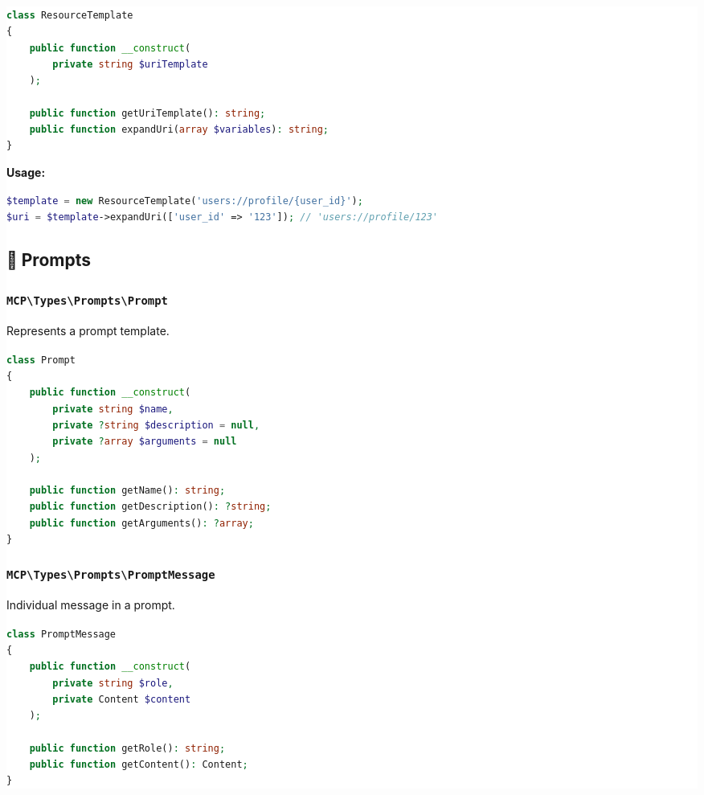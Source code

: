 ```php
class ResourceTemplate
{
    public function __construct(
        private string $uriTemplate
    );

    public function getUriTemplate(): string;
    public function expandUri(array $variables): string;
}
```

**Usage:**

```php
$template = new ResourceTemplate('users://profile/{user_id}');
$uri = $template->expandUri(['user_id' => '123']); // 'users://profile/123'
```

## 💬 Prompts

### `MCP\Types\Prompts\Prompt`

Represents a prompt template.

```php
class Prompt
{
    public function __construct(
        private string $name,
        private ?string $description = null,
        private ?array $arguments = null
    );

    public function getName(): string;
    public function getDescription(): ?string;
    public function getArguments(): ?array;
}
```

### `MCP\Types\Prompts\PromptMessage`

Individual message in a prompt.

```php
class PromptMessage
{
    public function __construct(
        private string $role,
        private Content $content
    );

    public function getRole(): string;
    public function getContent(): Content;
}
```
